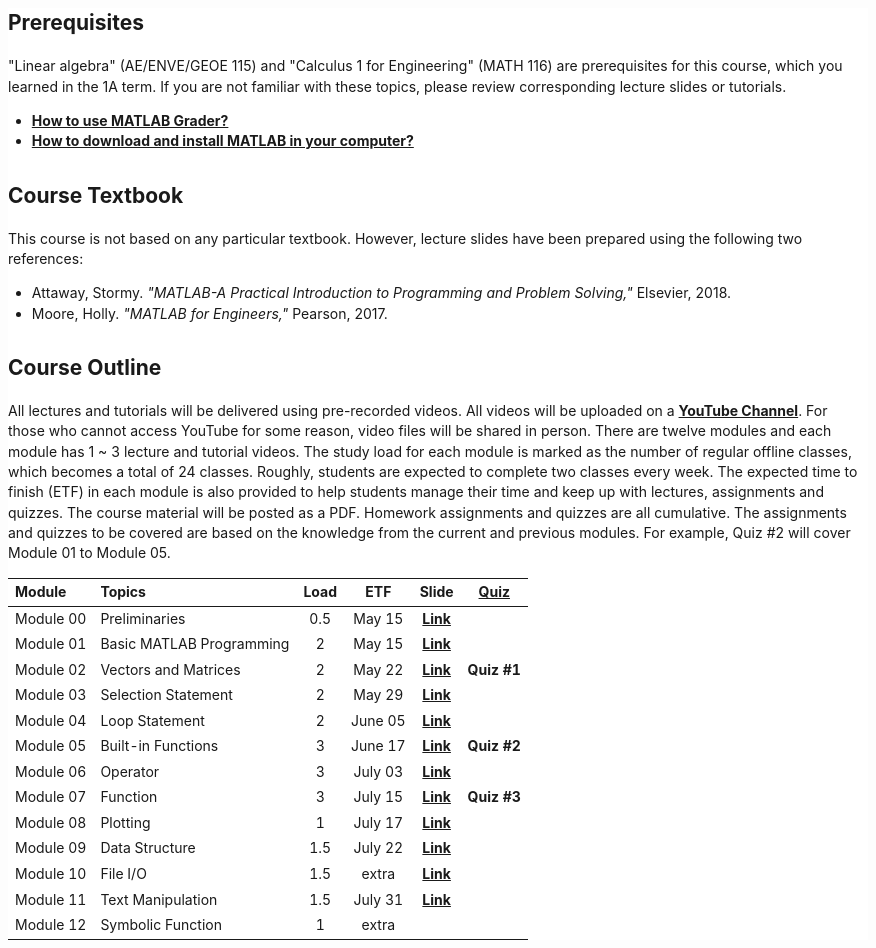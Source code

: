 ## Prerequisites
"Linear algebra" (AE/ENVE/GEOE 115) and "Calculus 1 for Engineering" (MATH 116) are prerequisites for this course, which you learned in the 1A term. If you are not familiar with these topics, please review corresponding lecture slides or tutorials. 

* [**How to use MATLAB Grader?**](tutorial/matlab_grader)
* [**How to download and install MATLAB in your computer?**](tutorial/matlab_install)

## Course Textbook 
This course is not based on any particular textbook. However, lecture slides have been prepared using the following two references:
* Attaway, Stormy. *"MATLAB-A Practical Introduction to Programming and Problem Solving,"* Elsevier, 2018.
* Moore, Holly. *"MATLAB for Engineers,"* Pearson, 2017.

## Course Outline
All lectures and tutorials will be delivered using pre-recorded videos. All videos will be uploaded on a [**YouTube Channel**](https://www.youtube.com/playlist?list=PLa1nAPP8qUX90fanmEze3zLD41N-4lV25). For those who cannot access YouTube for some reason, video files will be shared in person. There are twelve modules and each module has 1 ~ 3 lecture and tutorial videos. The study load for each module is marked as the number of regular offline classes, which becomes a total of 24 classes. Roughly, students are expected to complete two classes every week. The expected time to finish (ETF) in each module is also provided to help students manage their time and keep up with lectures, assignments and quizzes. The course material will be posted as a PDF. Homework assignments and quizzes are all cumulative. The assignments and quizzes to be covered are based on the knowledge from the current and previous modules. For example, Quiz #2 will cover Module 01 to Module 05. 

|Module|Topics|Load|ETF|Slide|[Quiz](#quiz)| 
|:----|:-----|:----:|:----:|:----:|:----:|
|Module 00| Preliminaries|0.5|May 15|[**Link**](slide/Module00_Preliminaries.pdf)| |
|Module 01| Basic MATLAB Programming|2|May 15 |[**Link**](slide/Module01_Basic_MATLAB_Programming.pdf)||
|Module 02| Vectors and Matrices|2|May 22|[**Link**](slide/Module02_Vectors_Matrices.pdf)|**Quiz #1**|
|Module 03| Selection Statement |2|May 29|[**Link**](slide/Module03_Selection_Statement.pdf)|
|Module 04| Loop Statement|2|June 05|[**Link**](slide/Module04_Loop_Statement.pdf)|
|Module 05| Built-in Functions|3|June 17|[**Link**](slide/Module05_Builtin_Functions.pdf)|**Quiz #2**|
|Module 06| Operator|3|July 03|[**Link**](slide/Module06_Operators.pdf)||
|Module 07| Function|3|July 15|[**Link**](slide/Module07_Function.pdf)|**Quiz #3**|
|Module 08| Plotting|1|July 17|[**Link**](slide/Module08_Plotting.pdf)|
|Module 09| Data Structure|1.5|July 22|[**Link**](slide/Module09_Data_Structure.pdf)||
|Module 10| File I/O|1.5|extra|[**Link**](slide/Module10_File_IO.pdf)|
|Module 11| Text Manipulation|1.5|July 31|[**Link**](slide/Module11_Text_Manipulation.pdf)||**Quiz #4**|
|Module 12| Symbolic Function|1|extra|||
